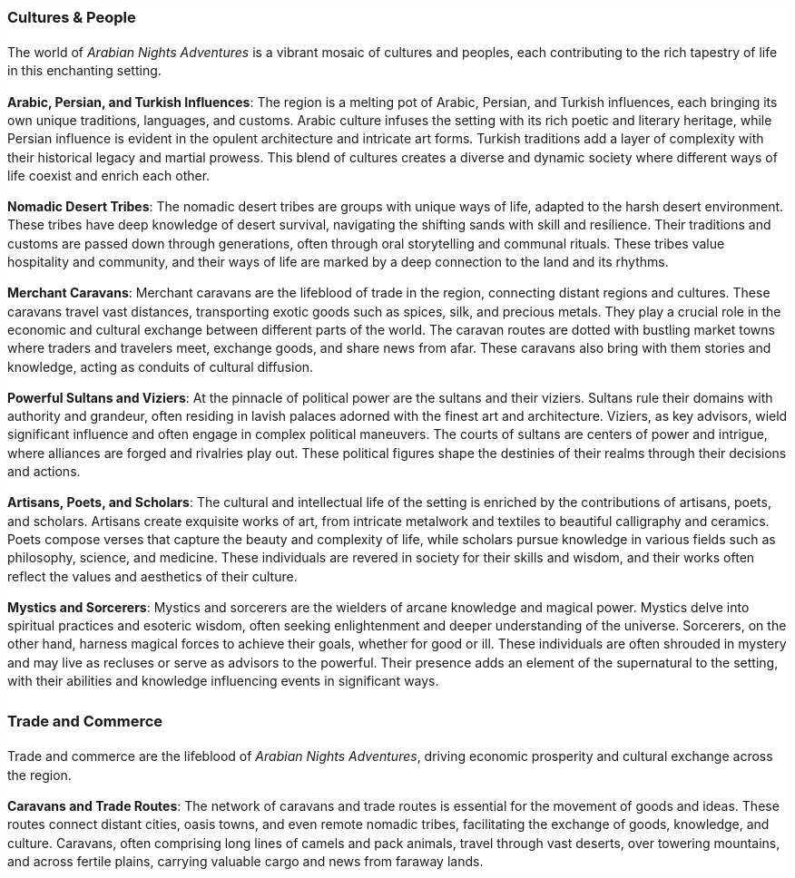 ### Cultures & People

The world of *Arabian Nights Adventures* is a vibrant mosaic of cultures and peoples, each contributing to the rich tapestry of life in this enchanting setting.

**Arabic, Persian, and Turkish Influences**: The region is a melting pot of Arabic, Persian, and Turkish influences, each bringing its own unique traditions, languages, and customs. Arabic culture infuses the setting with its rich poetic and literary heritage, while Persian influence is evident in the opulent architecture and intricate art forms. Turkish traditions add a layer of complexity with their historical legacy and martial prowess. This blend of cultures creates a diverse and dynamic society where different ways of life coexist and enrich each other.

**Nomadic Desert Tribes**: The nomadic desert tribes are groups with unique ways of life, adapted to the harsh desert environment. These tribes have deep knowledge of desert survival, navigating the shifting sands with skill and resilience. Their traditions and customs are passed down through generations, often through oral storytelling and communal rituals. These tribes value hospitality and community, and their ways of life are marked by a deep connection to the land and its rhythms.

**Merchant Caravans**: Merchant caravans are the lifeblood of trade in the region, connecting distant regions and cultures. These caravans travel vast distances, transporting exotic goods such as spices, silk, and precious metals. They play a crucial role in the economic and cultural exchange between different parts of the world. The caravan routes are dotted with bustling market towns where traders and travelers meet, exchange goods, and share news from afar. These caravans also bring with them stories and knowledge, acting as conduits of cultural diffusion.

**Powerful Sultans and Viziers**: At the pinnacle of political power are the sultans and their viziers. Sultans rule their domains with authority and grandeur, often residing in lavish palaces adorned with the finest art and architecture. Viziers, as key advisors, wield significant influence and often engage in complex political maneuvers. The courts of sultans are centers of power and intrigue, where alliances are forged and rivalries play out. These political figures shape the destinies of their realms through their decisions and actions.

**Artisans, Poets, and Scholars**: The cultural and intellectual life of the setting is enriched by the contributions of artisans, poets, and scholars. Artisans create exquisite works of art, from intricate metalwork and textiles to beautiful calligraphy and ceramics. Poets compose verses that capture the beauty and complexity of life, while scholars pursue knowledge in various fields such as philosophy, science, and medicine. These individuals are revered in society for their skills and wisdom, and their works often reflect the values and aesthetics of their culture.

**Mystics and Sorcerers**: Mystics and sorcerers are the wielders of arcane knowledge and magical power. Mystics delve into spiritual practices and esoteric wisdom, often seeking enlightenment and deeper understanding of the universe. Sorcerers, on the other hand, harness magical forces to achieve their goals, whether for good or ill. These individuals are often shrouded in mystery and may live as recluses or serve as advisors to the powerful. Their presence adds an element of the supernatural to the setting, with their abilities and knowledge influencing events in significant ways.

### Trade and Commerce

Trade and commerce are the lifeblood of *Arabian Nights Adventures*, driving economic prosperity and cultural exchange across the region.

**Caravans and Trade Routes**: The network of caravans and trade routes is essential for the movement of goods and ideas. These routes connect distant cities, oasis towns, and even remote nomadic tribes, facilitating the exchange of goods, knowledge, and culture. Caravans, often comprising long lines of camels and pack animals, travel through vast deserts, over towering mountains, and across fertile plains, carrying valuable cargo and news from faraway lands.
